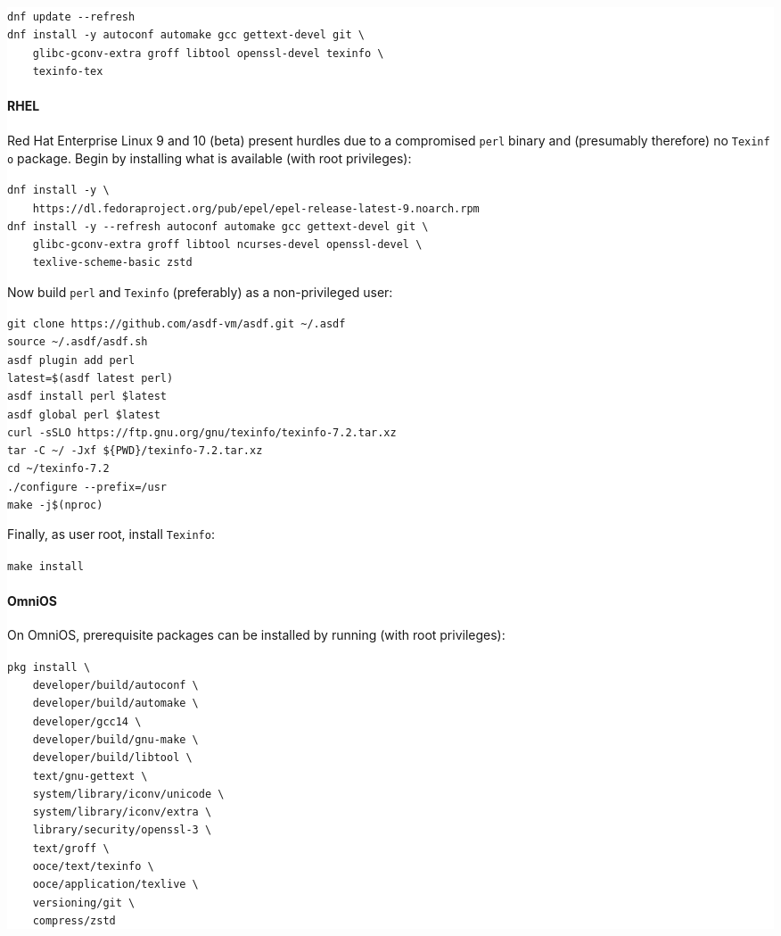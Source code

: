 ```shell
dnf update --refresh
dnf install -y autoconf automake gcc gettext-devel git \
    glibc-gconv-extra groff libtool openssl-devel texinfo \
    texinfo-tex
```

#### RHEL

Red Hat Enterprise Linux 9 and 10 (beta) present hurdles due to a
compromised `perl` binary and (presumably therefore) no `Texinfo` package.
Begin by installing what is available (with root privileges):

```
dnf install -y \
    https://dl.fedoraproject.org/pub/epel/epel-release-latest-9.noarch.rpm
dnf install -y --refresh autoconf automake gcc gettext-devel git \
    glibc-gconv-extra groff libtool ncurses-devel openssl-devel \
    texlive-scheme-basic zstd
```

Now build `perl` and `Texinfo` (preferably) as a non-privileged user:

```
git clone https://github.com/asdf-vm/asdf.git ~/.asdf
source ~/.asdf/asdf.sh
asdf plugin add perl
latest=$(asdf latest perl)
asdf install perl $latest
asdf global perl $latest
curl -sSLO https://ftp.gnu.org/gnu/texinfo/texinfo-7.2.tar.xz
tar -C ~/ -Jxf ${PWD}/texinfo-7.2.tar.xz
cd ~/texinfo-7.2
./configure --prefix=/usr
make -j$(nproc)
```

Finally, as user root, install `Texinfo`:

```
make install
```

#### OmniOS

On OmniOS, prerequisite packages can be installed by running (with root privileges):

```shell
pkg install \
    developer/build/autoconf \
    developer/build/automake \
    developer/gcc14 \
    developer/build/gnu-make \
    developer/build/libtool \
    text/gnu-gettext \
    system/library/iconv/unicode \
    system/library/iconv/extra \
    library/security/openssl-3 \
    text/groff \
    ooce/text/texinfo \
    ooce/application/texlive \
    versioning/git \
    compress/zstd
```
